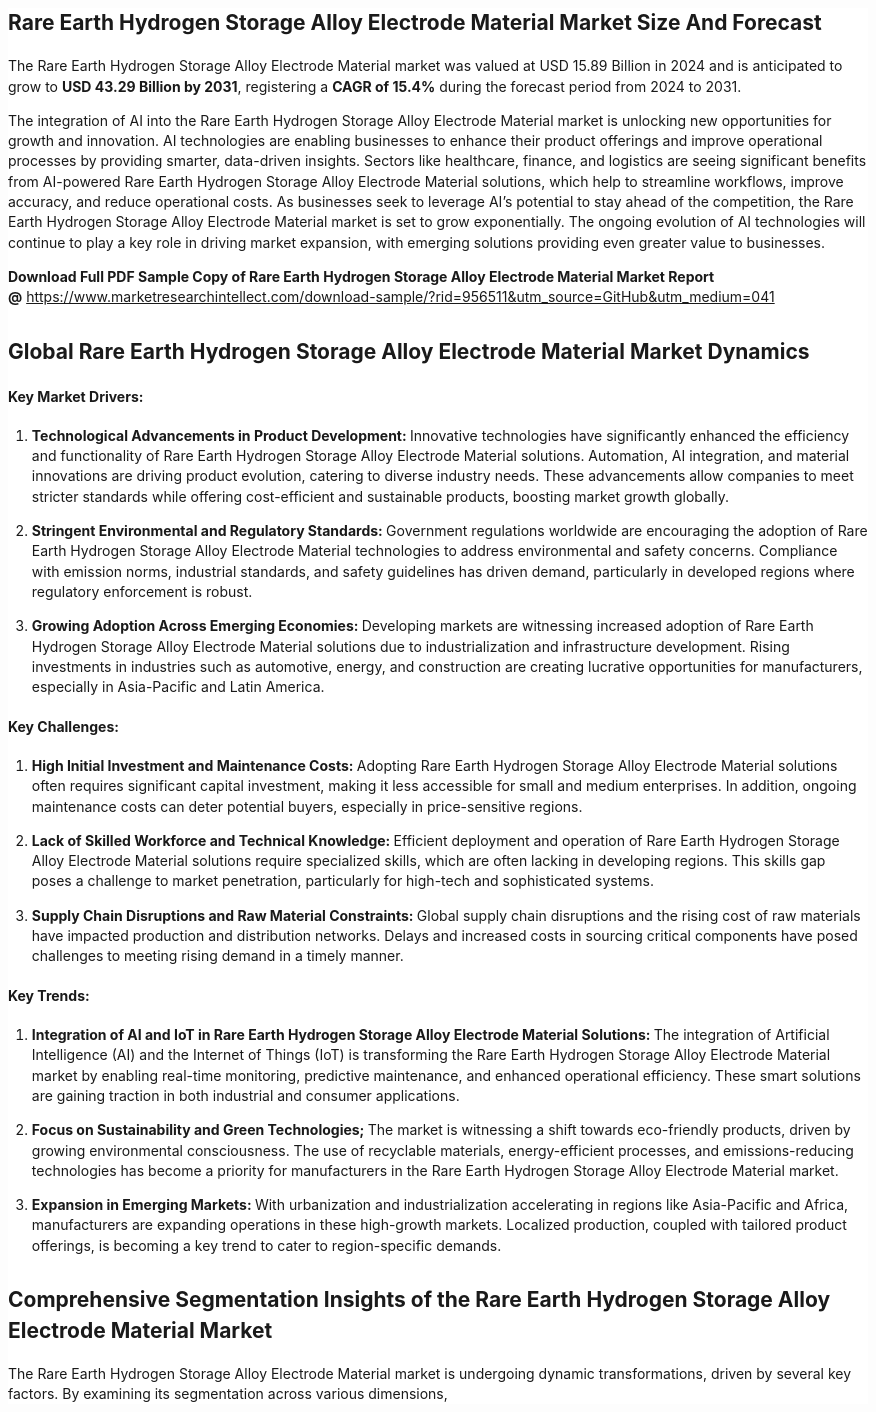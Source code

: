 <h2>Rare Earth Hydrogen Storage Alloy Electrode Material Market Size And Forecast</h2><p>The Rare Earth Hydrogen Storage Alloy Electrode Material market was valued at USD 15.89 Billion in 2024 and is anticipated to grow to <strong>USD 43.29 Billion by 2031</strong>, registering a <strong>CAGR of 15.4%</strong> during the forecast period from 2024 to 2031.</p><p>The integration of AI into the Rare Earth Hydrogen Storage Alloy Electrode Material market is unlocking new opportunities for growth and innovation. AI technologies are enabling businesses to enhance their product offerings and improve operational processes by providing smarter, data-driven insights. Sectors like healthcare, finance, and logistics are seeing significant benefits from AI-powered Rare Earth Hydrogen Storage Alloy Electrode Material solutions, which help to streamline workflows, improve accuracy, and reduce operational costs. As businesses seek to leverage AI’s potential to stay ahead of the competition, the Rare Earth Hydrogen Storage Alloy Electrode Material market is set to grow exponentially. The ongoing evolution of AI technologies will continue to play a key role in driving market expansion, with emerging solutions providing even greater value to businesses.</p><p><strong>Download Full PDF Sample Copy of Rare Earth Hydrogen Storage Alloy Electrode Material Market Report @</strong>&nbsp;<a href="https://www.marketresearchintellect.com/download-sample/?rid=956511&amp;utm_source=GitHub&amp;utm_medium=041">https://www.marketresearchintellect.com/download-sample/?rid=956511&amp;utm_source=GitHub&amp;utm_medium=041</a></p><h2>Global Rare Earth Hydrogen Storage Alloy Electrode Material Market Dynamics</h2><h4><strong>Key Market Drivers:</strong></h4><ol><li><p><strong>Technological Advancements in Product Development:&nbsp;</strong>Innovative technologies have significantly enhanced the efficiency and functionality of Rare Earth Hydrogen Storage Alloy Electrode Material solutions. Automation, AI integration, and material innovations are driving product evolution, catering to diverse industry needs. These advancements allow companies to meet stricter standards while offering cost-efficient and sustainable products, boosting market growth globally.</p></li><li><p><strong>Stringent Environmental and Regulatory Standards:&nbsp;</strong>Government regulations worldwide are encouraging the adoption of Rare Earth Hydrogen Storage Alloy Electrode Material technologies to address environmental and safety concerns. Compliance with emission norms, industrial standards, and safety guidelines has driven demand, particularly in developed regions where regulatory enforcement is robust.</p></li><li><p><strong>Growing Adoption Across Emerging Economies:&nbsp;</strong>Developing markets are witnessing increased adoption of Rare Earth Hydrogen Storage Alloy Electrode Material solutions due to industrialization and infrastructure development. Rising investments in industries such as automotive, energy, and construction are creating lucrative opportunities for manufacturers, especially in Asia-Pacific and Latin America.</p></li></ol><h4><strong>Key Challenges:</strong></h4><ol><li><p><strong>High Initial Investment and Maintenance Costs:&nbsp;</strong>Adopting Rare Earth Hydrogen Storage Alloy Electrode Material solutions often requires significant capital investment, making it less accessible for small and medium enterprises. In addition, ongoing maintenance costs can deter potential buyers, especially in price-sensitive regions.</p></li><li><p><strong>Lack of Skilled Workforce and Technical Knowledge:&nbsp;</strong>Efficient deployment and operation of Rare Earth Hydrogen Storage Alloy Electrode Material solutions require specialized skills, which are often lacking in developing regions. This skills gap poses a challenge to market penetration, particularly for high-tech and sophisticated systems.</p></li><li><p><strong>Supply Chain Disruptions and Raw Material Constraints:&nbsp;</strong>Global supply chain disruptions and the rising cost of raw materials have impacted production and distribution networks. Delays and increased costs in sourcing critical components have posed challenges to meeting rising demand in a timely manner.</p></li></ol><h4><strong>Key Trends:</strong></h4><ol><li><p><strong>Integration of AI and IoT in Rare Earth Hydrogen Storage Alloy Electrode Material Solutions:&nbsp;</strong>The integration of Artificial Intelligence (AI) and the Internet of Things (IoT) is transforming the Rare Earth Hydrogen Storage Alloy Electrode Material market by enabling real-time monitoring, predictive maintenance, and enhanced operational efficiency. These smart solutions are gaining traction in both industrial and consumer applications.</p></li><li><p><strong>Focus on Sustainability and Green Technologies;&nbsp;</strong>The market is witnessing a shift towards eco-friendly products, driven by growing environmental consciousness. The use of recyclable materials, energy-efficient processes, and emissions-reducing technologies has become a priority for manufacturers in the Rare Earth Hydrogen Storage Alloy Electrode Material market.</p></li><li><p><strong>Expansion in Emerging Markets:&nbsp;</strong>With urbanization and industrialization accelerating in regions like Asia-Pacific and Africa, manufacturers are expanding operations in these high-growth markets. Localized production, coupled with tailored product offerings, is becoming a key trend to cater to region-specific demands.</p></li></ol><div class="article-main__content" data-test-id="publishing-text-block"><h2>Comprehensive Segmentation Insights of the Rare Earth Hydrogen Storage Alloy Electrode Material Market</h2><p>The Rare Earth Hydrogen Storage Alloy Electrode Material market is undergoing dynamic transformations, driven by several key factors. By examining its segmentation across various dimensions,